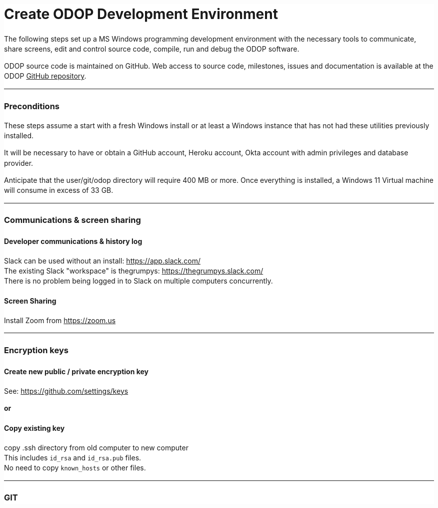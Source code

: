 # Create ODOP Development Environment

The following steps set up a MS Windows programming development environment with the necessary tools to communicate, share screens, edit and control source code, compile, run and debug the ODOP software. 

ODOP source code is maintained on GitHub. 
Web access to source code, milestones, issues and documentation is available at the ODOP [GitHub repository](https://github.com/thegrumpys/odop).  

____

### Preconditions

These steps assume a start with a fresh Windows install or at least a Windows instance that has not had these utilities previously installed.  

It will be necessary to have or obtain a GitHub account, Heroku account, Okta account with admin privileges and database  provider.   

Anticipate that the user/git/odop directory will require 400 MB or more. 
Once everything is installed, a Windows 11 Virtual machine will consume in excess of 33 GB.

_____

### Communications & screen sharing

#### Developer communications & history log
Slack can be used without an install: https://app.slack.com/  
The existing Slack "workspace" is thegrumpys:  https://thegrumpys.slack.com/   
There is no problem being logged in to Slack on multiple computers concurrently.

#### Screen Sharing
Install Zoom from https://zoom.us

_____

### Encryption keys

#### Create new public / private encryption key   
See: https://github.com/settings/keys  

**or**   

#### Copy existing key
copy .ssh directory from old computer to new computer  
This includes `id_rsa` and `id_rsa.pub` files.  
No need to copy `known_hosts` or other files.  

_____

### GIT
